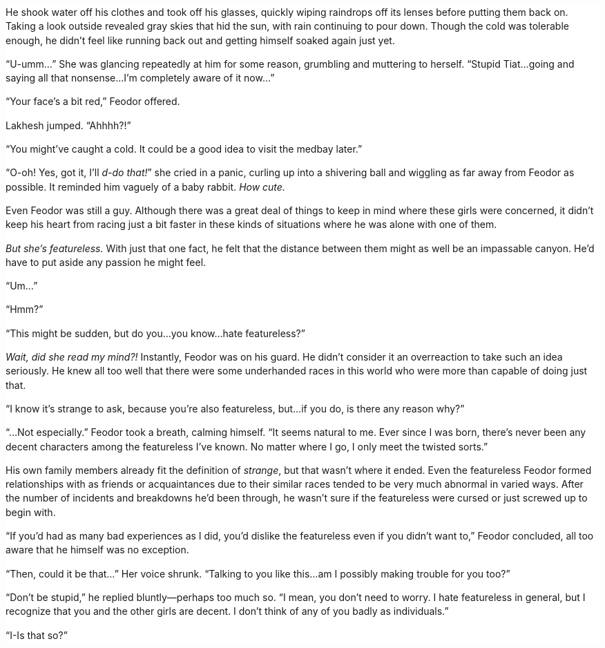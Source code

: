 He shook water off his clothes and took off his glasses, quickly wiping raindrops off its lenses before putting them back on. Taking a look outside revealed gray skies that hid the sun, with rain continuing to pour down. Though the cold was tolerable enough, he didn’t feel like running back out and getting himself soaked again just yet.

“U-umm…” She was glancing repeatedly at him for some reason, grumbling and muttering to herself. “Stupid Tiat…going and saying all that nonsense…I’m completely aware of it now…”

“Your face’s a bit red,” Feodor offered.

Lakhesh jumped. “Ahhhh?!”

“You might’ve caught a cold. It could be a good idea to visit the medbay later.”

“O-oh! Yes, got it, I’ll <em>d-do that!</em>” she cried in a panic, curling up into a shivering ball and wiggling as far away from Feodor as possible. It reminded him vaguely of a baby rabbit. <em>How cute.</em>

Even Feodor was still a guy. Although there was a great deal of things to keep in mind where these girls were concerned, it didn’t keep his heart from racing just a bit faster in these kinds of situations where he was alone with one of them.

<em>But she’s featureless.</em> With just that one fact, he felt that the distance between them might as well be an impassable canyon. He’d have to put aside any passion he might feel.

“Um…”

“Hmm?”

“This might be sudden, but do you…you know…hate featureless?”

<em>Wait, did she read my mind?!</em> Instantly, Feodor was on his guard. He didn’t consider it an overreaction to take such an idea seriously. He knew all too well that there were some underhanded races in this world who were more than capable of doing just that.

“I know it’s strange to ask, because you’re also featureless, but…if you do, is there any reason why?”

“…Not especially.” Feodor took a breath, calming himself. “It seems natural to me. Ever since I was born, there’s never been any decent characters among the featureless I’ve known. No matter where I go, I only meet the twisted sorts.”

His own family members already fit the definition of <em>strange</em>, but that wasn’t where it ended. Even the featureless Feodor formed relationships with as friends or acquaintances due to their similar races tended to be very much abnormal in varied ways. After the number of incidents and breakdowns he’d been through, he wasn’t sure if the featureless were cursed or just screwed up to begin with.

“If you’d had as many bad experiences as I did, you’d dislike the featureless even if you didn’t want to,” Feodor concluded, all too aware that he himself was no exception.

“Then, could it be that…” Her voice shrunk. “Talking to you like this…am I possibly making trouble for you too?”

“Don’t be stupid,” he replied bluntly—perhaps too much so. “I mean, you don’t need to worry. I hate featureless in general, but I recognize that you and the other girls are decent. I don’t think of any of you badly as individuals.”

“I-Is that so?”

